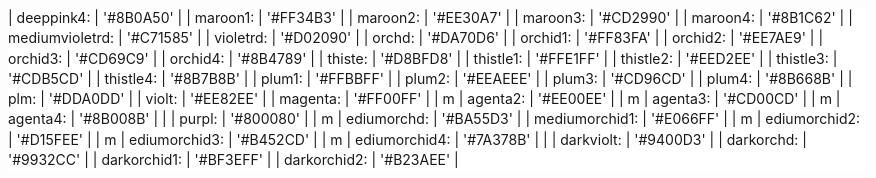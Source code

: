 | deeppink4:      | '#8B0A50' |
| maroon1:        | '#FF34B3' |
| maroon2:        | '#EE30A7' |
| maroon3:        | '#CD2990' |
| maroon4:        | '#8B1C62' |
| mediumvioletrd: | '#C71585' |
| violetrd:       | '#D02090' |
| orchd:          | '#DA70D6' |
| orchid1:        | '#FF83FA' |
| orchid2:        | '#EE7AE9' |
| orchid3:        | '#CD69C9' |
| orchid4:        | '#8B4789' |
| thiste:         | '#D8BFD8' |
| thistle1:       | '#FFE1FF' |
| thistle2:       | '#EED2EE' |
| thistle3:       | '#CDB5CD' |
| thistle4:       | '#8B7B8B' |
| plum1:          | '#FFBBFF' |
| plum2:          | '#EEAEEE' |
| plum3:          | '#CD96CD' |
| plum4:          | '#8B668B' |
| plm:            | '#DDA0DD' |
| violt:          | '#EE82EE' |
| magenta:        | '#FF00FF' |
| m                    | agenta2:      | '#EE00EE' |
| m                    | agenta3:      | '#CD00CD' |
| m                    | agenta4:      | '#8B008B' |
|                      | purpl:        | '#800080' |
| m                    | ediumorchd:   | '#BA55D3' |
| mediumorchid1:       | '#E066FF'     |
| m                    | ediumorchid2: | '#D15FEE' |
| m                    | ediumorchid3: | '#B452CD' |
| m                    | ediumorchid4: | '#7A378B' |
|                      | darkviolt:    | '#9400D3' |
| darkorchd:           | '#9932CC'     |
| darkorchid1:         | '#BF3EFF'     |
| darkorchid2:         | '#B23AEE'     |